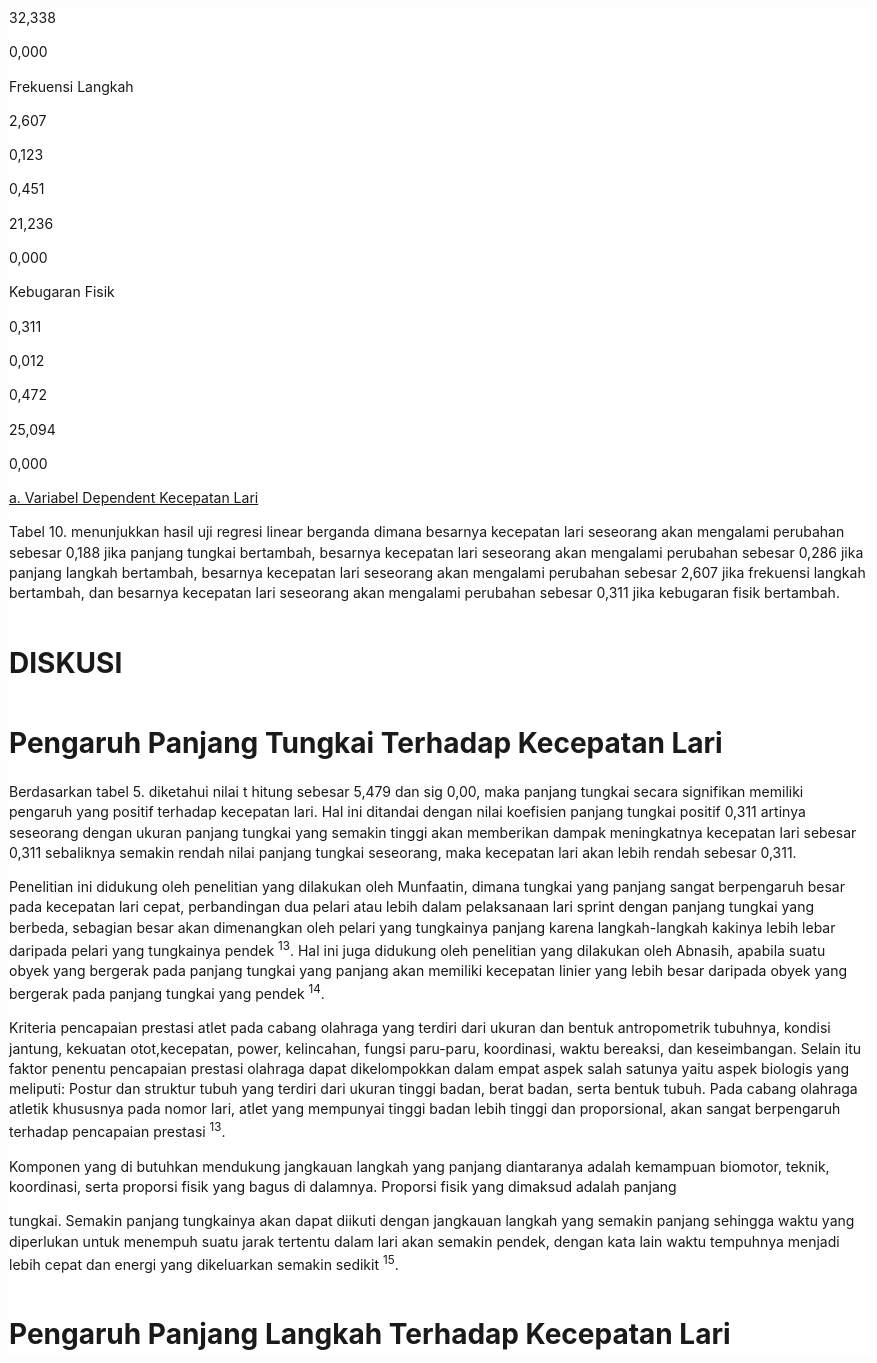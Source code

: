 <p><span class="font0">32,338</span></p></td><td style="vertical-align:bottom;">
<p><span class="font0">0,000</span></p></td></tr>
<tr><td style="vertical-align:bottom;">
<p><span class="font0">Frekuensi Langkah</span></p></td><td style="vertical-align:bottom;">
<p><span class="font0">2,607</span></p></td><td style="vertical-align:bottom;">
<p><span class="font0">0,123</span></p></td><td style="vertical-align:bottom;">
<p><span class="font0">0,451</span></p></td><td style="vertical-align:bottom;">
<p><span class="font0">21,236</span></p></td><td style="vertical-align:bottom;">
<p><span class="font0">0,000</span></p></td></tr>
<tr><td style="vertical-align:bottom;">
<p><span class="font0">Kebugaran Fisik</span></p></td><td style="vertical-align:bottom;">
<p><span class="font0">0,311</span></p></td><td style="vertical-align:bottom;">
<p><span class="font0">0,012</span></p></td><td style="vertical-align:bottom;">
<p><span class="font0">0,472</span></p></td><td style="vertical-align:bottom;">
<p><span class="font0">25,094</span></p></td><td style="vertical-align:bottom;">
<p><span class="font0">0,000</span></p></td></tr>
</table>
<p><span class="font0" style="text-decoration:underline;">a. Variabel Dependent Kecepatan Lari</span></p>
<p><span class="font0">Tabel 10. menunjukkan hasil uji regresi linear berganda dimana besarnya kecepatan lari seseorang akan mengalami perubahan sebesar 0,188 jika panjang tungkai bertambah, besarnya kecepatan lari seseorang akan mengalami perubahan sebesar 0,286 jika panjang langkah bertambah, besarnya kecepatan lari seseorang akan mengalami perubahan sebesar 2,607 jika frekuensi langkah bertambah, dan besarnya kecepatan lari seseorang akan mengalami perubahan sebesar 0,311 jika kebugaran fisik bertambah.</span></p>
<h1><a name="bookmark28"></a><span class="font0" style="font-weight:bold;"><a name="bookmark29"></a>DISKUSI</span></h1>
<h1><a name="bookmark30"></a><span class="font0" style="font-weight:bold;"><a name="bookmark31"></a>Pengaruh Panjang Tungkai Terhadap Kecepatan Lari</span></h1>
<p><span class="font0">Berdasarkan tabel 5. diketahui nilai t hitung sebesar 5,479 dan sig 0,00, maka panjang tungkai secara signifikan memiliki pengaruh yang positif terhadap kecepatan lari. Hal ini ditandai dengan nilai koefisien panjang tungkai positif 0,311 artinya seseorang dengan ukuran panjang tungkai yang semakin tinggi akan memberikan dampak meningkatnya kecepatan lari sebesar 0,311 sebaliknya semakin rendah nilai panjang tungkai seseorang, maka kecepatan lari akan lebih rendah sebesar 0,311.</span></p>
<p><span class="font0">Penelitian ini didukung oleh penelitian yang dilakukan oleh Munfaatin, dimana tungkai yang panjang sangat berpengaruh besar pada kecepatan lari cepat, perbandingan dua pelari atau lebih dalam pelaksanaan lari sprint dengan panjang tungkai yang berbeda, sebagian besar akan dimenangkan oleh pelari yang tungkainya panjang karena langkah-langkah kakinya lebih lebar daripada pelari yang tungkainya pendek <sup>13</sup>. Hal ini juga didukung oleh penelitian yang dilakukan oleh Abnasih, apabila suatu obyek yang bergerak pada panjang tungkai yang panjang akan memiliki kecepatan linier yang lebih besar daripada obyek yang bergerak pada panjang tungkai yang pendek <sup>14</sup>.</span></p>
<p><span class="font0">Kriteria pencapaian prestasi atlet pada cabang olahraga yang terdiri dari ukuran dan bentuk antropometrik tubuhnya, kondisi jantung, kekuatan otot,kecepatan, power, kelincahan, fungsi paru-paru, koordinasi, waktu bereaksi, dan keseimbangan. Selain itu faktor penentu pencapaian prestasi olahraga dapat dikelompokkan dalam empat aspek salah satunya yaitu aspek biologis yang meliputi: Postur dan struktur tubuh yang terdiri dari ukuran tinggi badan, berat badan, serta bentuk tubuh. Pada cabang olahraga atletik khususnya pada nomor lari, atlet yang mempunyai tinggi badan lebih tinggi dan proporsional, akan sangat berpengaruh terhadap pencapaian prestasi <sup>13</sup>.</span></p>
<p><span class="font0">Komponen yang di butuhkan mendukung jangkauan langkah yang panjang diantaranya adalah kemampuan biomotor, teknik, koordinasi, serta proporsi fisik yang bagus di dalamnya. Proporsi fisik yang dimaksud adalah panjang</span></p>
<p><span class="font0">tungkai. Semakin panjang tungkainya akan dapat diikuti dengan jangkauan langkah yang semakin panjang sehingga waktu yang diperlukan untuk menempuh suatu jarak tertentu dalam lari akan semakin pendek, dengan kata lain waktu tempuhnya menjadi lebih cepat dan energi yang dikeluarkan semakin sedikit <sup>15</sup>.</span></p>
<h1><a name="bookmark32"></a><span class="font0" style="font-weight:bold;"><a name="bookmark33"></a>Pengaruh Panjang Langkah Terhadap Kecepatan Lari</span></h1>
